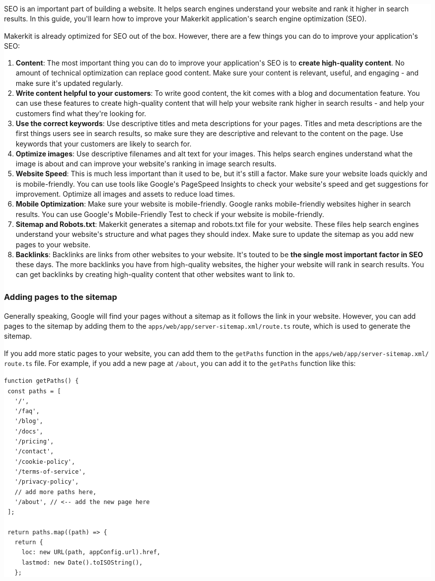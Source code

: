 SEO is an important part of building a website. It helps search engines understand your website and rank it higher in search results. In this guide, you'll learn how to improve your Makerkit application's search engine optimization (SEO).

Makerkit is already optimized for SEO out of the box. However, there are a few things you can do to improve your application's SEO:

1. **Content**: The most important thing you can do to improve your application's SEO is to **create high-quality content**. No amount of technical optimization can replace good content. Make sure your content is relevant, useful, and engaging - and make sure it's updated regularly.
2. **Write content helpful to your customers**: To write good content, the kit comes with a blog and documentation feature. You can use these features to create high-quality content that will help your website rank higher in search results - and help your customers find what they're looking for.
3. **Use the correct keywords**: Use descriptive titles and meta descriptions for your pages. Titles and meta descriptions are the first things users see in search results, so make sure they are descriptive and relevant to the content on the page. Use keywords that your customers are likely to search for.
4. **Optimize images**: Use descriptive filenames and alt text for your images. This helps search engines understand what the image is about and can improve your website's ranking in image search results.
5. **Website Speed**: This is much less important than it used to be, but it's still a factor. Make sure your website loads quickly and is mobile-friendly. You can use tools like Google's PageSpeed Insights to check your website's speed and get suggestions for improvement. Optimize all images and assets to reduce load times.
6. **Mobile Optimization**: Make sure your website is mobile-friendly. Google ranks mobile-friendly websites higher in search results. You can use Google's Mobile-Friendly Test to check if your website is mobile-friendly.
7. **Sitemap and Robots.txt**: Makerkit generates a sitemap and robots.txt file for your website. These files help search engines understand your website's structure and what pages they should index. Make sure to update the sitemap as you add new pages to your website.
8. **Backlinks**: Backlinks are links from other websites to your website. It's touted to be **the single most important factor in SEO** these days. The more backlinks you have from high-quality websites, the higher your website will rank in search results. You can get backlinks by creating high-quality content that other websites want to link to.

### Adding pages to the sitemap

Generally speaking, Google will find your pages without a sitemap as it follows the link in your website. However, you can add pages to the sitemap by adding them to the `apps/web/app/server-sitemap.xml/route.ts` route, which is used to generate the sitemap.

If you add more static pages to your website, you can add them to the `getPaths` function in the `apps/web/app/server-sitemap.xml/route.ts` file. For example, if you add a new page at `/about`, you can add it to the `getPaths` function like this:

 ```tsx {% title="apps/web/app/server-sitemap.xml/route.ts" %}
function getPaths() {
  const paths = [
    '/',
    '/faq',
    '/blog',
    '/docs',
    '/pricing',
    '/contact',
    '/cookie-policy',
    '/terms-of-service',
    '/privacy-policy',
    // add more paths here,
    '/about', // <-- add the new page here
  ];

  return paths.map((path) => {
    return {
      loc: new URL(path, appConfig.url).href,
      lastmod: new Date().toISOString(),
    };
 ```